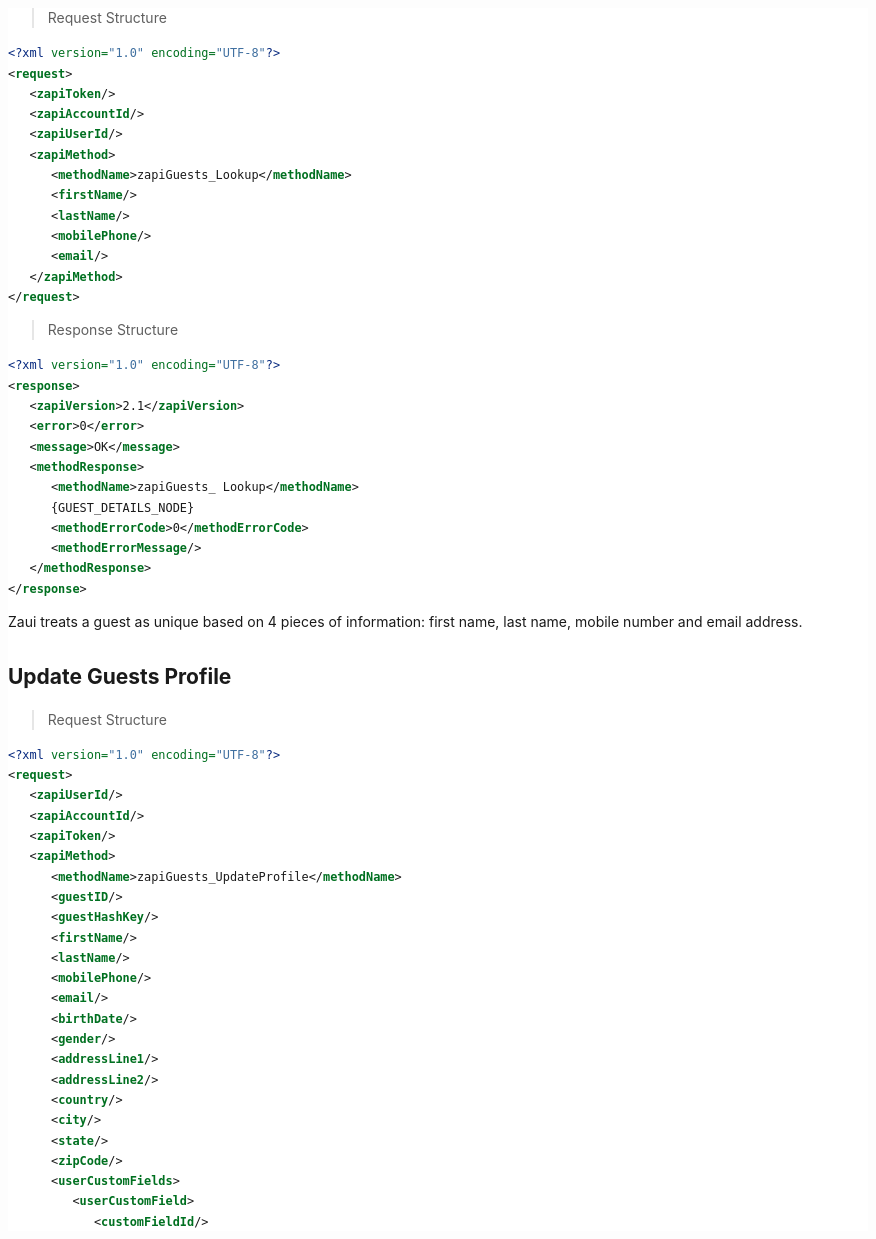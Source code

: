 > Request Structure

```xml
<?xml version="1.0" encoding="UTF-8"?>
<request>
   <zapiToken/>
   <zapiAccountId/>
   <zapiUserId/>
   <zapiMethod>
      <methodName>zapiGuests_Lookup</methodName>
      <firstName/>
      <lastName/>
      <mobilePhone/>
      <email/>
   </zapiMethod>
</request>
```

> Response Structure

```xml
<?xml version="1.0" encoding="UTF-8"?>
<response>
   <zapiVersion>2.1</zapiVersion>
   <error>0</error>
   <message>OK</message>
   <methodResponse>
      <methodName>zapiGuests_ Lookup</methodName>
      {GUEST_DETAILS_NODE}
      <methodErrorCode>0</methodErrorCode>
      <methodErrorMessage/>
   </methodResponse>
</response>
```
Zaui treats a guest as unique based on 4 pieces of information: first name, last name, mobile number and email address.

## Update Guests Profile

> Request Structure

```xml
<?xml version="1.0" encoding="UTF-8"?>
<request>
   <zapiUserId/>
   <zapiAccountId/>
   <zapiToken/>
   <zapiMethod>
      <methodName>zapiGuests_UpdateProfile</methodName>
      <guestID/>
      <guestHashKey/>
      <firstName/>
      <lastName/>
      <mobilePhone/>
      <email/>
      <birthDate/>
      <gender/>
      <addressLine1/>
      <addressLine2/>
      <country/>
      <city/>
      <state/>
      <zipCode/>
      <userCustomFields>
         <userCustomField>
            <customFieldId/>
```